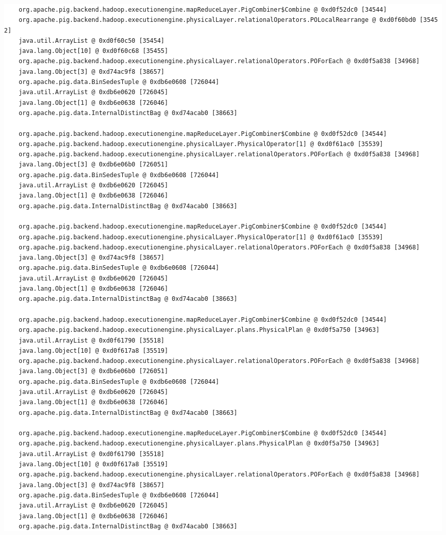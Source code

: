 		org.apache.pig.backend.hadoop.executionengine.mapReduceLayer.PigCombiner$Combine @ 0xd0f52dc0 [34544]
		org.apache.pig.backend.hadoop.executionengine.physicalLayer.relationalOperators.POLocalRearrange @ 0xd0f60bd0 [35452]
		java.util.ArrayList @ 0xd0f60c50 [35454]
		java.lang.Object[10] @ 0xd0f60c68 [35455]
		org.apache.pig.backend.hadoop.executionengine.physicalLayer.relationalOperators.POForEach @ 0xd0f5a838 [34968]
		java.lang.Object[3] @ 0xd74ac9f8 [38657]
		org.apache.pig.data.BinSedesTuple @ 0xdb6e0608 [726044]
		java.util.ArrayList @ 0xdb6e0620 [726045]
		java.lang.Object[1] @ 0xdb6e0638 [726046]
		org.apache.pig.data.InternalDistinctBag @ 0xd74acab0 [38663]

		org.apache.pig.backend.hadoop.executionengine.mapReduceLayer.PigCombiner$Combine @ 0xd0f52dc0 [34544]
		org.apache.pig.backend.hadoop.executionengine.physicalLayer.PhysicalOperator[1] @ 0xd0f61ac0 [35539]
		org.apache.pig.backend.hadoop.executionengine.physicalLayer.relationalOperators.POForEach @ 0xd0f5a838 [34968]
		java.lang.Object[3] @ 0xdb6e06b0 [726051]
		org.apache.pig.data.BinSedesTuple @ 0xdb6e0608 [726044]
		java.util.ArrayList @ 0xdb6e0620 [726045]
		java.lang.Object[1] @ 0xdb6e0638 [726046]
		org.apache.pig.data.InternalDistinctBag @ 0xd74acab0 [38663]

		org.apache.pig.backend.hadoop.executionengine.mapReduceLayer.PigCombiner$Combine @ 0xd0f52dc0 [34544]
		org.apache.pig.backend.hadoop.executionengine.physicalLayer.PhysicalOperator[1] @ 0xd0f61ac0 [35539]
		org.apache.pig.backend.hadoop.executionengine.physicalLayer.relationalOperators.POForEach @ 0xd0f5a838 [34968]
		java.lang.Object[3] @ 0xd74ac9f8 [38657]
		org.apache.pig.data.BinSedesTuple @ 0xdb6e0608 [726044]
		java.util.ArrayList @ 0xdb6e0620 [726045]
		java.lang.Object[1] @ 0xdb6e0638 [726046]
		org.apache.pig.data.InternalDistinctBag @ 0xd74acab0 [38663]

		org.apache.pig.backend.hadoop.executionengine.mapReduceLayer.PigCombiner$Combine @ 0xd0f52dc0 [34544]
		org.apache.pig.backend.hadoop.executionengine.physicalLayer.plans.PhysicalPlan @ 0xd0f5a750 [34963]
		java.util.ArrayList @ 0xd0f61790 [35518]
		java.lang.Object[10] @ 0xd0f617a8 [35519]
		org.apache.pig.backend.hadoop.executionengine.physicalLayer.relationalOperators.POForEach @ 0xd0f5a838 [34968]
		java.lang.Object[3] @ 0xdb6e06b0 [726051]
		org.apache.pig.data.BinSedesTuple @ 0xdb6e0608 [726044]
		java.util.ArrayList @ 0xdb6e0620 [726045]
		java.lang.Object[1] @ 0xdb6e0638 [726046]
		org.apache.pig.data.InternalDistinctBag @ 0xd74acab0 [38663]

		org.apache.pig.backend.hadoop.executionengine.mapReduceLayer.PigCombiner$Combine @ 0xd0f52dc0 [34544]
		org.apache.pig.backend.hadoop.executionengine.physicalLayer.plans.PhysicalPlan @ 0xd0f5a750 [34963]
		java.util.ArrayList @ 0xd0f61790 [35518]
		java.lang.Object[10] @ 0xd0f617a8 [35519]
		org.apache.pig.backend.hadoop.executionengine.physicalLayer.relationalOperators.POForEach @ 0xd0f5a838 [34968]
		java.lang.Object[3] @ 0xd74ac9f8 [38657]
		org.apache.pig.data.BinSedesTuple @ 0xdb6e0608 [726044]
		java.util.ArrayList @ 0xdb6e0620 [726045]
		java.lang.Object[1] @ 0xdb6e0638 [726046]
		org.apache.pig.data.InternalDistinctBag @ 0xd74acab0 [38663]
